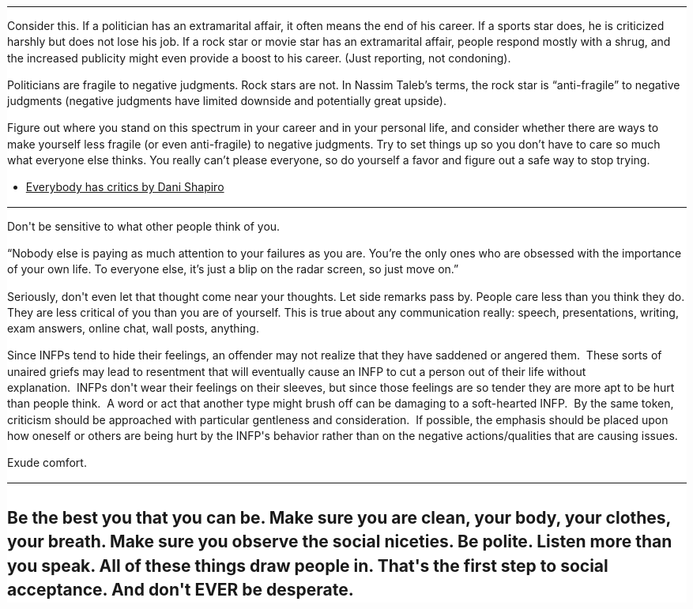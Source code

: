----


Consider this. If a politician has an extramarital affair, it often means the end of his career. If a sports star does, he is criticized harshly but does not lose his job. If a rock star or movie star has an extramarital affair, people respond mostly with a shrug, and the increased publicity might even provide a boost to his career. (Just reporting, not condoning).

Politicians are fragile to negative judgments. Rock stars are not. In Nassim Taleb’s terms, the rock star is “anti-fragile” to negative judgments (negative judgments have limited downside and potentially great upside).

Figure out where you stand on this spectrum in your career and in your personal life, and consider whether there are ways to make yourself less fragile (or even anti-fragile) to negative judgments. Try to set things up so you don’t have to care so much what everyone else thinks. You really can’t please everyone, so do yourself a favor and figure out a safe way to stop trying.

- [Everybody has critics by Dani Shapiro](https://www.elle.co.za/the-haters-gonna-hate-everybody-has-critics)

----

Don't be sensitive to what other people think of you.

“Nobody else is paying as much attention to your failures as you are. You’re the only ones who are obsessed with the importance of your own life. To everyone else, it’s just a blip on the radar screen, so just move on.”  

Seriously, don't even let that thought come near your thoughts. Let side remarks pass by.  People care less than you think they do. They are less critical of you than you are of yourself.  This is true about any communication really: speech, presentations, writing, exam answers, online chat, wall posts, anything.

Since INFPs tend to hide their feelings, an offender may not realize that they have saddened or angered them.  These sorts of unaired griefs may lead to resentment that will eventually cause an INFP to cut a person out of their life without explanation.  INFPs don't wear their feelings on their sleeves, but since those feelings are so tender they are more apt to be hurt than people think.  A word or act that another type might brush off can be damaging to a soft-hearted INFP.  By the same token, criticism should be approached with particular gentleness and consideration.  If possible, the emphasis should be placed upon how oneself or others are being hurt by the INFP's behavior rather than on the negative actions/qualities that are causing issues. 

Exude comfort.

---

Be the best you that you can be. Make sure you are clean, your body, your clothes, your breath. Make sure you observe the social niceties. Be polite. Listen more than you speak. All of these things draw people in. That's the first step to social acceptance. And don't EVER be desperate. 
---
